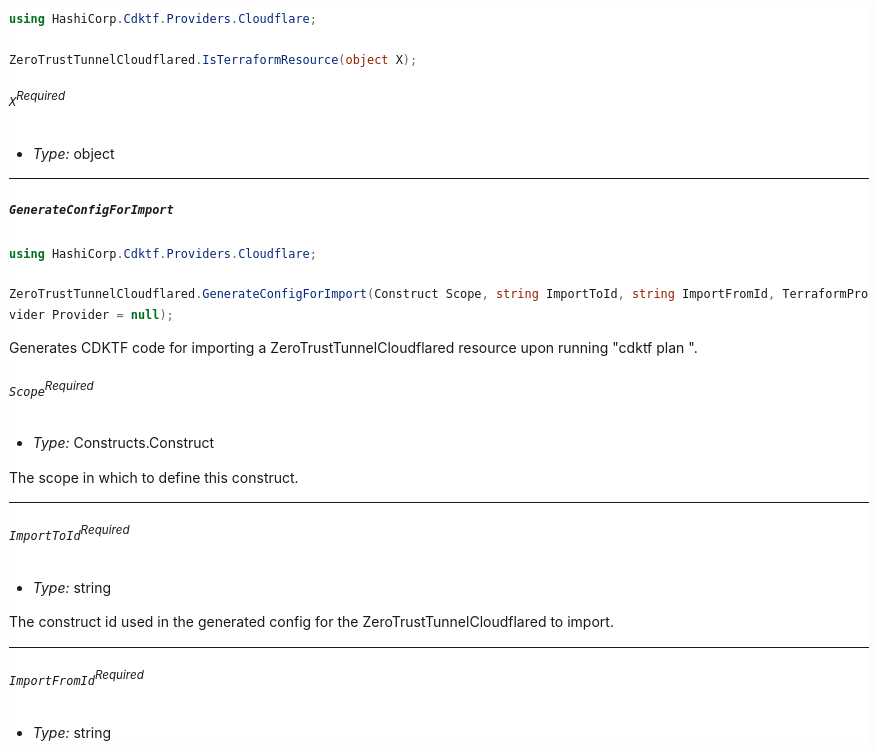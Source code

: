 ```csharp
using HashiCorp.Cdktf.Providers.Cloudflare;

ZeroTrustTunnelCloudflared.IsTerraformResource(object X);
```

###### `X`<sup>Required</sup> <a name="X" id="@cdktf/provider-cloudflare.zeroTrustTunnelCloudflared.ZeroTrustTunnelCloudflared.isTerraformResource.parameter.x"></a>

- *Type:* object

---

##### `GenerateConfigForImport` <a name="GenerateConfigForImport" id="@cdktf/provider-cloudflare.zeroTrustTunnelCloudflared.ZeroTrustTunnelCloudflared.generateConfigForImport"></a>

```csharp
using HashiCorp.Cdktf.Providers.Cloudflare;

ZeroTrustTunnelCloudflared.GenerateConfigForImport(Construct Scope, string ImportToId, string ImportFromId, TerraformProvider Provider = null);
```

Generates CDKTF code for importing a ZeroTrustTunnelCloudflared resource upon running "cdktf plan <stack-name>".

###### `Scope`<sup>Required</sup> <a name="Scope" id="@cdktf/provider-cloudflare.zeroTrustTunnelCloudflared.ZeroTrustTunnelCloudflared.generateConfigForImport.parameter.scope"></a>

- *Type:* Constructs.Construct

The scope in which to define this construct.

---

###### `ImportToId`<sup>Required</sup> <a name="ImportToId" id="@cdktf/provider-cloudflare.zeroTrustTunnelCloudflared.ZeroTrustTunnelCloudflared.generateConfigForImport.parameter.importToId"></a>

- *Type:* string

The construct id used in the generated config for the ZeroTrustTunnelCloudflared to import.

---

###### `ImportFromId`<sup>Required</sup> <a name="ImportFromId" id="@cdktf/provider-cloudflare.zeroTrustTunnelCloudflared.ZeroTrustTunnelCloudflared.generateConfigForImport.parameter.importFromId"></a>

- *Type:* string
